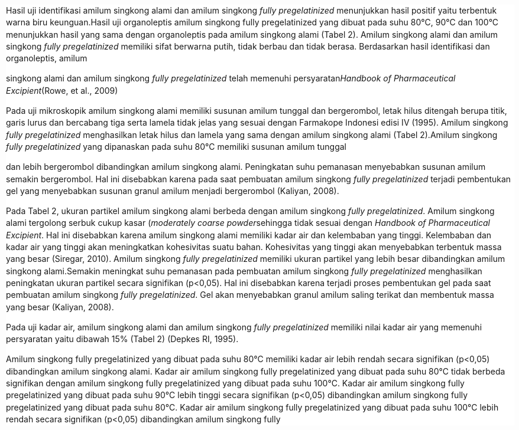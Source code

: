 <p><span class="font2">Hasil uji identifikasi amilum singkong alami dan amilum singkong </span><span class="font2" style="font-style:italic;">fully pregelatinized</span><span class="font2"> menunjukkan hasil positif yaitu terbentuk warna biru keunguan.Hasil uji organoleptis amilum singkong fully pregelatinized yang dibuat pada suhu 80°C, 90°C dan 100°C menunjukkan hasil yang sama dengan organoleptis pada amilum singkong alami (Tabel 2). Amilum singkong alami dan amilum singkong </span><span class="font2" style="font-style:italic;">fully pregelatinized</span><span class="font2"> memiliki sifat berwarna putih, tidak berbau dan tidak berasa. Berdasarkan hasil identifikasi dan organoleptis, amilum</span></p>
<p><span class="font2">singkong alami dan amilum singkong </span><span class="font2" style="font-style:italic;">fully pregelatinized</span><span class="font2"> telah memenuhi persyaratan</span><span class="font2" style="font-style:italic;">Handbook of Pharmaceutical Excipient</span><span class="font2">(Rowe, et al., 2009)</span></p>
<p><span class="font2">Pada uji mikroskopik amilum singkong alami memiliki susunan amilum tunggal dan bergerombol, letak hilus ditengah berupa titik, garis lurus dan bercabang tiga serta lamela tidak jelas yang sesuai dengan Farmakope Indonesi edisi IV (1995). Amilum singkong </span><span class="font2" style="font-style:italic;">fully pregelatinized</span><span class="font2"> menghasilkan letak hilus dan lamela yang sama dengan amilum singkong alami (Tabel 2).Amilum singkong </span><span class="font2" style="font-style:italic;">fully pregelatinized</span><span class="font2"> yang dipanaskan pada suhu 80°C memiliki susunan amilum tunggal</span></p>
<p><span class="font2">dan lebih bergerombol dibandingkan amilum singkong alami. Peningkatan suhu pemanasan menyebabkan susunan amilum semakin bergerombol. Hal ini disebabkan karena pada saat pembuatan amilum singkong </span><span class="font2" style="font-style:italic;">fully pregelatinized</span><span class="font2"> terjadi pembentukan gel yang menyebabkan susunan granul amilum menjadi bergerombol (Kaliyan, 2008).</span></p>
<p><span class="font2">Pada Tabel 2, ukuran partikel amilum singkong alami berbeda dengan amilum singkong </span><span class="font2" style="font-style:italic;">fully pregelatinized</span><span class="font2">. Amilum singkong alami tergolong serbuk cukup kasar (</span><span class="font2" style="font-style:italic;">moderately coarse powder</span><span class="font2">sehingga tidak sesuai dengan </span><span class="font2" style="font-style:italic;">Handbook of Pharmaceutical Excipient</span><span class="font2">. Hal ini disebabkan karena amilum singkong alami memiliki kadar air dan kelembaban yang tinggi. Kelembaban dan kadar air yang tinggi akan meningkatkan kohesivitas suatu bahan. Kohesivitas yang tinggi akan menyebabkan terbentuk massa yang besar (Siregar, 2010). Amilum singkong </span><span class="font2" style="font-style:italic;">fully pregelatinized</span><span class="font2"> memiliki ukuran partikel yang lebih besar dibandingkan amilum singkong alami.Semakin meningkat suhu pemanasan pada pembuatan amilum singkong </span><span class="font2" style="font-style:italic;">fully pregelatinized</span><span class="font2"> menghasilkan peningkatan ukuran partikel secara signifikan (p&lt;0,05). Hal ini disebabkan karena terjadi proses pembentukan gel pada saat pembuatan amilum singkong </span><span class="font2" style="font-style:italic;">fully pregelatinized</span><span class="font2">. Gel akan menyebabkan granul amilum saling terikat dan membentuk massa yang besar (Kaliyan, 2008).</span></p>
<p><span class="font2">Pada uji kadar air, amilum singkong alami dan amilum singkong </span><span class="font2" style="font-style:italic;">fully pregelatinized</span><span class="font2"> memiliki nilai kadar air yang memenuhi persyaratan yaitu dibawah 15% (Tabel 2) (Depkes RI, 1995).</span></p>
<p><span class="font2">Amilum singkong fully pregelatinized yang dibuat pada suhu 80°C memiliki kadar air lebih rendah secara signifikan (p&lt;0,05) dibandingkan amilum singkong alami. Kadar air amilum singkong fully pregelatinized yang dibuat pada suhu 80°C tidak berbeda signifikan dengan amilum singkong fully pregelatinized yang dibuat pada suhu 100°C. Kadar air amilum singkong fully pregelatinized yang dibuat pada suhu 90°C lebih tinggi secara signifikan (p&lt;0,05) dibandingkan amilum singkong fully pregelatinized yang dibuat pada suhu 80°C. Kadar air amilum singkong fully pregelatinized yang dibuat pada suhu 100°C lebih rendah secara signifikan (p&lt;0,05) dibandingkan amilum singkong fully</span></p>